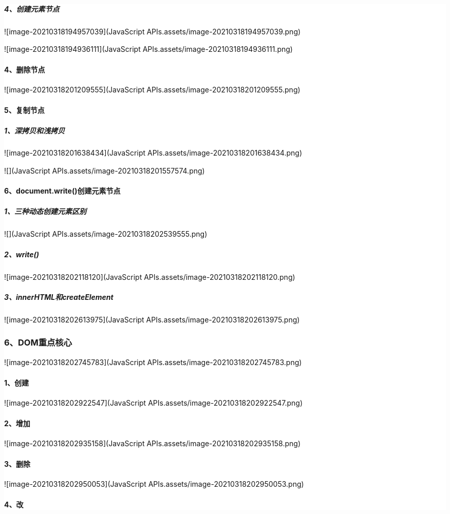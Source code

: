##### 4、创建元素节点

![image-20210318194957039](JavaScript APIs.assets/image-20210318194957039.png)

![image-20210318194936111](JavaScript APIs.assets/image-20210318194936111.png)

#### 4、删除节点

![image-20210318201209555](JavaScript APIs.assets/image-20210318201209555.png)

#### 5、复制节点

##### 1、深拷贝和浅拷贝

![image-20210318201638434](JavaScript APIs.assets/image-20210318201638434.png)

![](JavaScript APIs.assets/image-20210318201557574.png)

#### 6、document.write()创建元素节点

##### 1、三种动态创建元素区别

![](JavaScript APIs.assets/image-20210318202539555.png)

##### 2、write()

![image-20210318202118120](JavaScript APIs.assets/image-20210318202118120.png)

##### 3、innerHTML和createElement

![image-20210318202613975](JavaScript APIs.assets/image-20210318202613975.png)

### 6、DOM重点核心

![image-20210318202745783](JavaScript APIs.assets/image-20210318202745783.png)

#### 1、创建

![image-20210318202922547](JavaScript APIs.assets/image-20210318202922547.png)

#### 2、增加

![image-20210318202935158](JavaScript APIs.assets/image-20210318202935158.png)

#### 3、删除

![image-20210318202950053](JavaScript APIs.assets/image-20210318202950053.png)

#### 4、改
